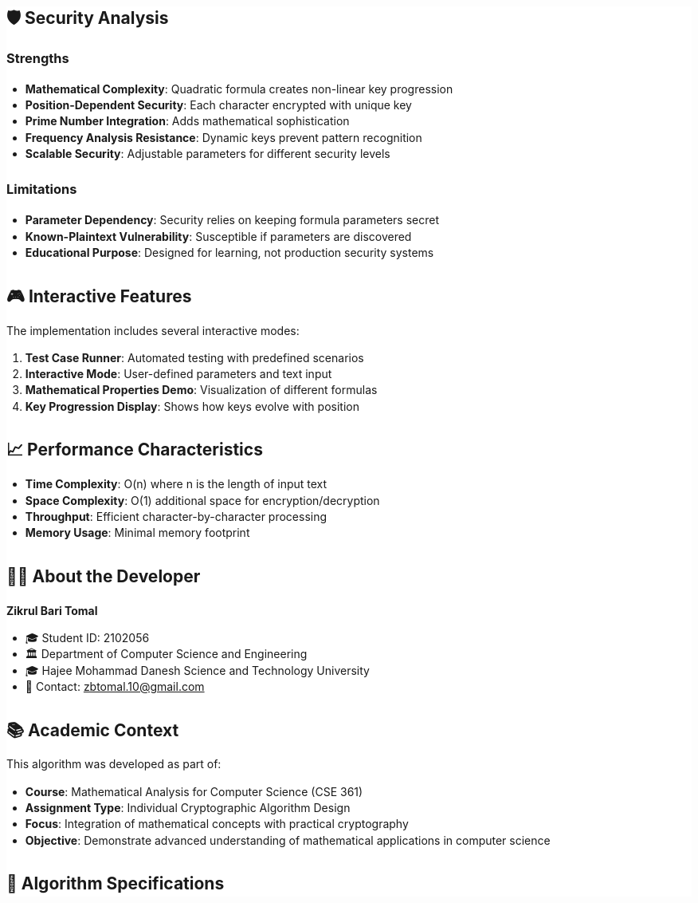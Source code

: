 ## 🛡️ Security Analysis

### Strengths
- **Mathematical Complexity**: Quadratic formula creates non-linear key progression
- **Position-Dependent Security**: Each character encrypted with unique key
- **Prime Number Integration**: Adds mathematical sophistication
- **Frequency Analysis Resistance**: Dynamic keys prevent pattern recognition
- **Scalable Security**: Adjustable parameters for different security levels

### Limitations
- **Parameter Dependency**: Security relies on keeping formula parameters secret
- **Known-Plaintext Vulnerability**: Susceptible if parameters are discovered
- **Educational Purpose**: Designed for learning, not production security systems

## 🎮 Interactive Features

The implementation includes several interactive modes:

1. **Test Case Runner**: Automated testing with predefined scenarios
2. **Interactive Mode**: User-defined parameters and text input
3. **Mathematical Properties Demo**: Visualization of different formulas
4. **Key Progression Display**: Shows how keys evolve with position

## 📈 Performance Characteristics

- **Time Complexity**: O(n) where n is the length of input text
- **Space Complexity**: O(1) additional space for encryption/decryption
- **Throughput**: Efficient character-by-character processing
- **Memory Usage**: Minimal memory footprint

## 🧑‍💻 About the Developer

**Zikrul Bari Tomal**
- 🎓 Student ID: 2102056
- 🏛️ Department of Computer Science and Engineering
- 🎓 Hajee Mohammad Danesh Science and Technology University
- 📧 Contact: zbtomal.10@gmail.com

## 📚 Academic Context

This algorithm was developed as part of:
- **Course**: Mathematical Analysis for Computer Science (CSE 361)
- **Assignment Type**: Individual Cryptographic Algorithm Design
- **Focus**: Integration of mathematical concepts with practical cryptography
- **Objective**: Demonstrate advanced understanding of mathematical applications in computer science

## 🔬 Algorithm Specifications
